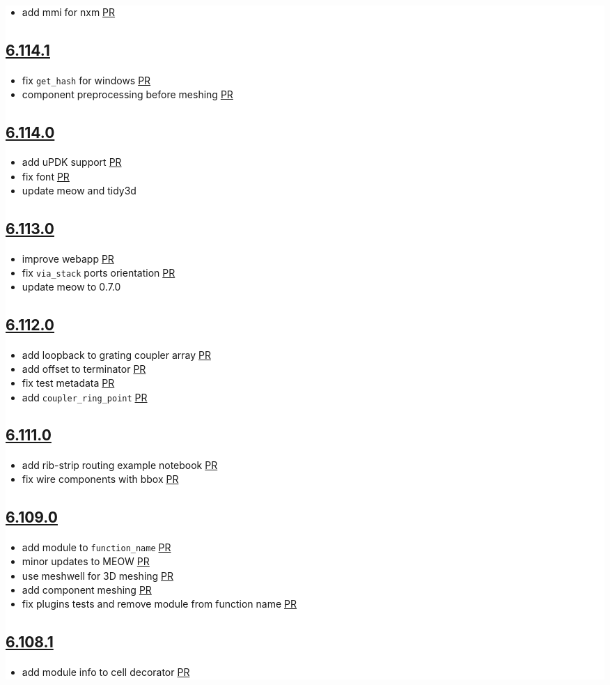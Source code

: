 - add mmi for nxm [PR](https://github.com/gdsfactory/gdsfactory/pull/1915)

## [6.114.1](https://github.com/gdsfactory/gdsfactory/compare/v6.114.1...v6.114.0)

- fix `get_hash` for windows [PR](https://github.com/gdsfactory/gdsfactory/pull/1898)
- component preprocessing before meshing [PR](https://github.com/gdsfactory/gdsfactory/pull/1891)

## [6.114.0](https://github.com/gdsfactory/gdsfactory/compare/v6.114.0...v6.113.0)

- add uPDK support [PR](https://github.com/gdsfactory/gdsfactory/pull/1862)
- fix font [PR](https://github.com/gdsfactory/gdsfactory/pull/1854)
- update meow and tidy3d

## [6.113.0](https://github.com/gdsfactory/gdsfactory/compare/v6.113.0...v6.112.0)

- improve webapp [PR](https://github.com/gdsfactory/gdsfactory/pull/1833)
- fix `via_stack` ports orientation [PR](https://github.com/gdsfactory/gdsfactory/pull/1844)
- update meow to 0.7.0

## [6.112.0](https://github.com/gdsfactory/gdsfactory/compare/v6.112.0...v6.111.0)

- add loopback to grating coupler array [PR](https://github.com/gdsfactory/gdsfactory/pull/1819)
- add offset to terminator [PR](https://github.com/gdsfactory/gdsfactory/pull/1822)
- fix test metadata [PR](https://github.com/gdsfactory/gdsfactory/pull/1824)
- add `coupler_ring_point` [PR](https://github.com/gdsfactory/gdsfactory/pull/1825)

## [6.111.0](https://github.com/gdsfactory/gdsfactory/compare/v6.111.0...v6.109.0)

- add rib-strip routing example notebook [PR](https://github.com/gdsfactory/gdsfactory/pull/1808)
- fix wire components with bbox [PR](https://github.com/gdsfactory/gdsfactory/pull/1808)

## [6.109.0](https://github.com/gdsfactory/gdsfactory/compare/v6.109.0...v6.108.1)

- add module to `function_name` [PR](https://github.com/gdsfactory/gdsfactory/pull/1808)
- minor updates to MEOW [PR](https://github.com/gdsfactory/gdsfactory/pull/1806)
- use meshwell for 3D meshing [PR](https://github.com/gdsfactory/gdsfactory/pull/1800)
- add component meshing [PR](https://github.com/gdsfactory/gdsfactory/pull/1807)
- fix plugins tests and remove module from function name [PR](https://github.com/gdsfactory/gdsfactory/pull/1813)

## [6.108.1](https://github.com/gdsfactory/gdsfactory/compare/v6.108.1...v6.108.0)

- add module info to cell decorator [PR](https://github.com/gdsfactory/gdsfactory/pull/1805)
